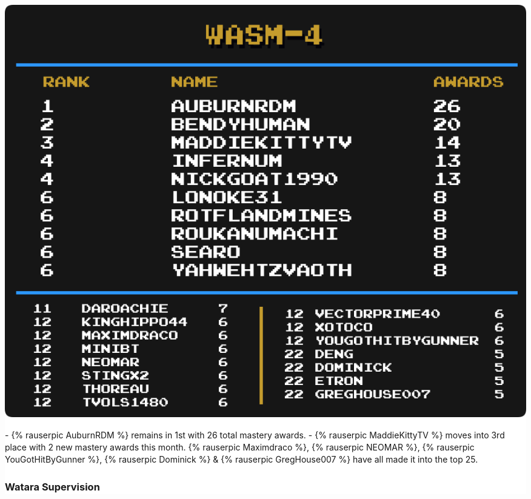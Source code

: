   <img src="img/TopMasteries/WASM-4.png" />
</p>
- {% rauserpic AuburnRDM %} remains in 1st with 26 total mastery awards.
- {% rauserpic MaddieKittyTV %} moves into 3rd place with 2 new mastery awards this month.
{% rauserpic Maximdraco %}, {% rauserpic NEOMAR %}, {% rauserpic YouGotHitByGunner %}, {% rauserpic Dominick %} & {% rauserpic GregHouse007 %} have all made it into the top 25.


### Watara Supervision

<p align="center">